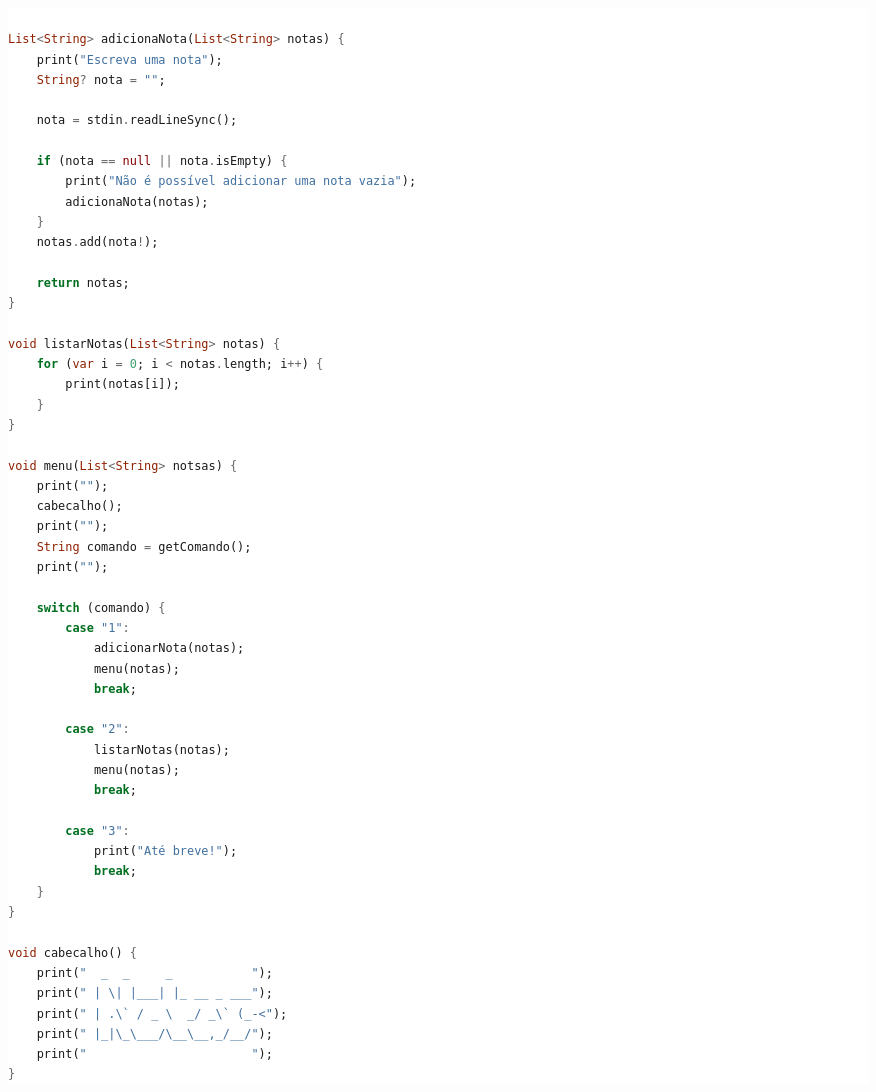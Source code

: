 ```dart

List<String> adicionaNota(List<String> notas) {
    print("Escreva uma nota");
    String? nota = "";

    nota = stdin.readLineSync();

    if (nota == null || nota.isEmpty) {
        print("Não é possível adicionar uma nota vazia");
        adicionaNota(notas);
    }
    notas.add(nota!);

    return notas;
}

void listarNotas(List<String> notas) {
    for (var i = 0; i < notas.length; i++) {
        print(notas[i]);
    }
}

void menu(List<String> notsas) {
    print("");
    cabecalho();
    print("");
    String comando = getComando();
    print("");

    switch (comando) {
        case "1":
            adicionarNota(notas);
            menu(notas);
            break;
        
        case "2":
            listarNotas(notas);
            menu(notas);
            break;

        case "3":
            print("Até breve!");
            break;
    }
}

void cabecalho() {
    print("  _  _     _           ");
    print(" | \| |___| |_ __ _ ___");
    print(" | .\` / _ \  _/ _\` (_-<");
    print(" |_|\_\___/\__\__,_/__/");
    print("                       ");
}

```
